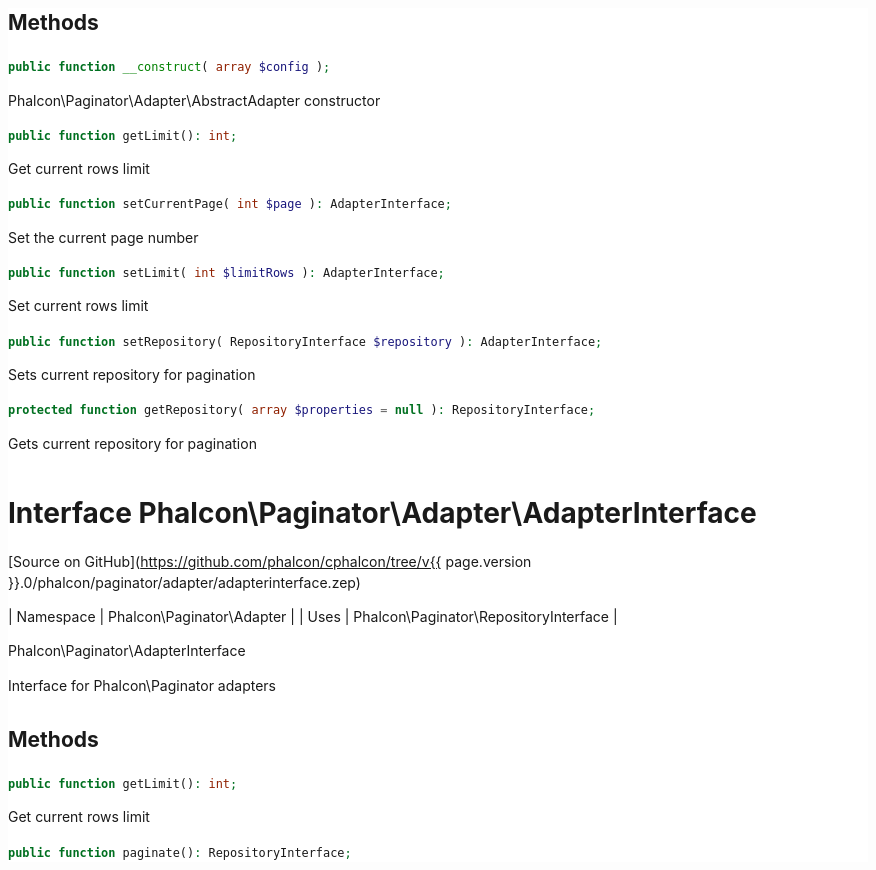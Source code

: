 ## Methods

```php
public function __construct( array $config );
```

Phalcon\Paginator\Adapter\AbstractAdapter constructor

```php
public function getLimit(): int;
```

Get current rows limit

```php
public function setCurrentPage( int $page ): AdapterInterface;
```

Set the current page number

```php
public function setLimit( int $limitRows ): AdapterInterface;
```

Set current rows limit

```php
public function setRepository( RepositoryInterface $repository ): AdapterInterface;
```

Sets current repository for pagination

```php
protected function getRepository( array $properties = null ): RepositoryInterface;
```

Gets current repository for pagination

<h1 id="paginator-adapter-adapterinterface">Interface Phalcon\Paginator\Adapter\AdapterInterface</h1>

[Source on GitHub](https://github.com/phalcon/cphalcon/tree/v{{ page.version }}.0/phalcon/paginator/adapter/adapterinterface.zep)

| Namespace | Phalcon\Paginator\Adapter | | Uses | Phalcon\Paginator\RepositoryInterface |

Phalcon\Paginator\AdapterInterface

Interface for Phalcon\Paginator adapters

## Methods

```php
public function getLimit(): int;
```

Get current rows limit

```php
public function paginate(): RepositoryInterface;
```
